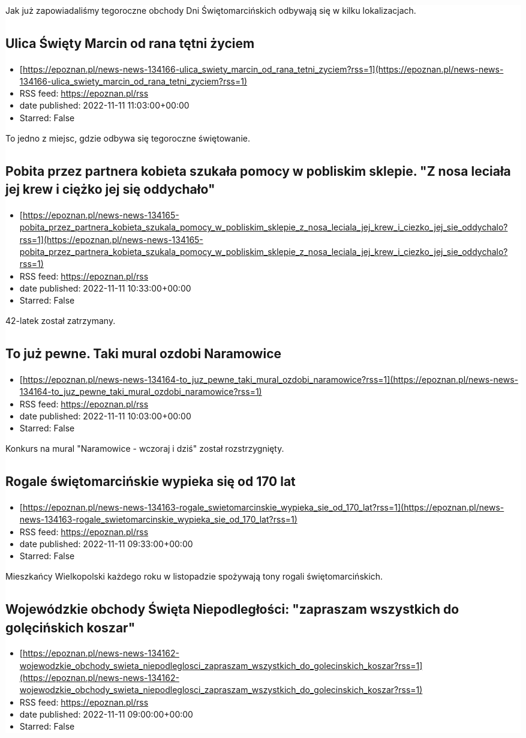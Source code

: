 Jak już zapowiadaliśmy tegoroczne obchody Dni Świętomarcińskich odbywają się w kilku lokalizacjach.

## Ulica Święty Marcin od rana tętni życiem
 - [https://epoznan.pl/news-news-134166-ulica_swiety_marcin_od_rana_tetni_zyciem?rss=1](https://epoznan.pl/news-news-134166-ulica_swiety_marcin_od_rana_tetni_zyciem?rss=1)
 - RSS feed: https://epoznan.pl/rss
 - date published: 2022-11-11 11:03:00+00:00
 - Starred: False

To jedno z miejsc, gdzie odbywa się tegoroczne świętowanie.

## Pobita przez partnera kobieta szukała pomocy w pobliskim sklepie.  &quot;Z nosa leciała jej krew i ciężko jej się oddychało&quot;
 - [https://epoznan.pl/news-news-134165-pobita_przez_partnera_kobieta_szukala_pomocy_w_pobliskim_sklepie_z_nosa_leciala_jej_krew_i_ciezko_jej_sie_oddychalo?rss=1](https://epoznan.pl/news-news-134165-pobita_przez_partnera_kobieta_szukala_pomocy_w_pobliskim_sklepie_z_nosa_leciala_jej_krew_i_ciezko_jej_sie_oddychalo?rss=1)
 - RSS feed: https://epoznan.pl/rss
 - date published: 2022-11-11 10:33:00+00:00
 - Starred: False

42-latek został zatrzymany.

## To już pewne. Taki mural ozdobi Naramowice
 - [https://epoznan.pl/news-news-134164-to_juz_pewne_taki_mural_ozdobi_naramowice?rss=1](https://epoznan.pl/news-news-134164-to_juz_pewne_taki_mural_ozdobi_naramowice?rss=1)
 - RSS feed: https://epoznan.pl/rss
 - date published: 2022-11-11 10:03:00+00:00
 - Starred: False

Konkurs na mural &quot;Naramowice - wczoraj i dziś&quot; został rozstrzygnięty.

## Rogale świętomarcińskie wypieka się od 170 lat
 - [https://epoznan.pl/news-news-134163-rogale_swietomarcinskie_wypieka_sie_od_170_lat?rss=1](https://epoznan.pl/news-news-134163-rogale_swietomarcinskie_wypieka_sie_od_170_lat?rss=1)
 - RSS feed: https://epoznan.pl/rss
 - date published: 2022-11-11 09:33:00+00:00
 - Starred: False

Mieszkańcy Wielkopolski każdego roku w listopadzie spożywają tony rogali świętomarcińskich.

## Wojewódzkie obchody Święta Niepodległości: &quot;zapraszam wszystkich do golęcińskich koszar&quot;
 - [https://epoznan.pl/news-news-134162-wojewodzkie_obchody_swieta_niepodleglosci_zapraszam_wszystkich_do_golecinskich_koszar?rss=1](https://epoznan.pl/news-news-134162-wojewodzkie_obchody_swieta_niepodleglosci_zapraszam_wszystkich_do_golecinskich_koszar?rss=1)
 - RSS feed: https://epoznan.pl/rss
 - date published: 2022-11-11 09:00:00+00:00
 - Starred: False
